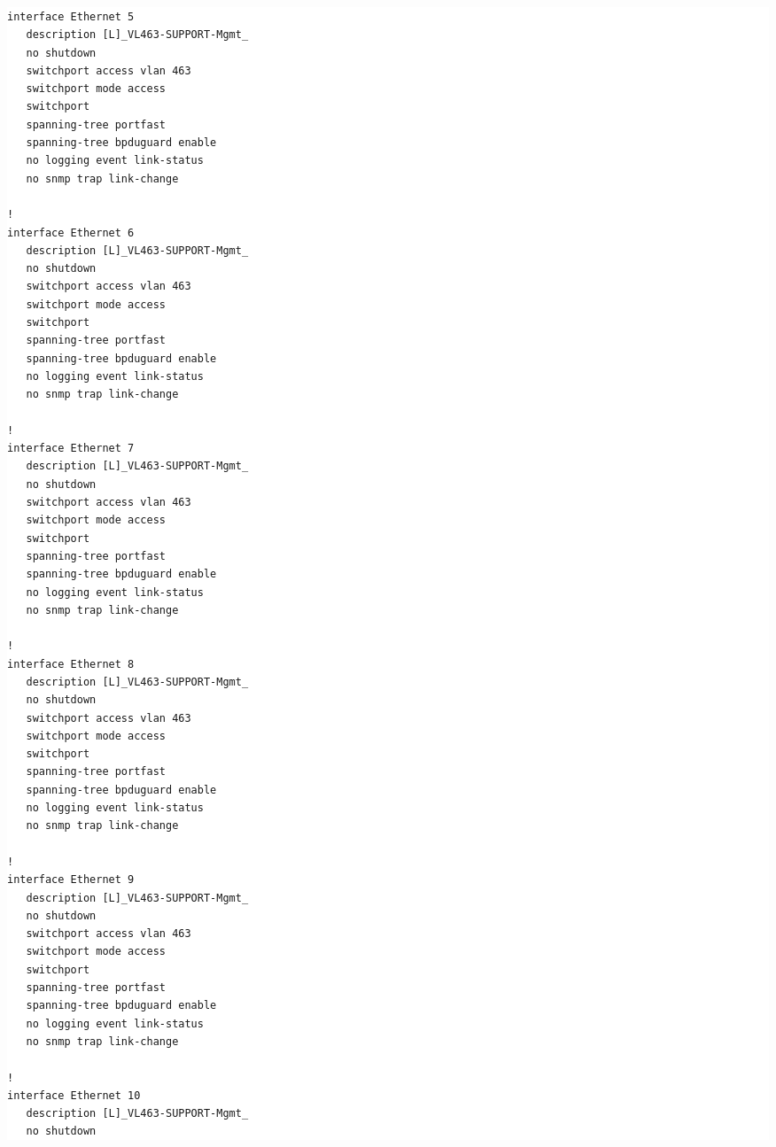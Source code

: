 ```eos
interface Ethernet 5
   description [L]_VL463-SUPPORT-Mgmt_
   no shutdown
   switchport access vlan 463
   switchport mode access
   switchport
   spanning-tree portfast
   spanning-tree bpduguard enable
   no logging event link-status
   no snmp trap link-change

!
interface Ethernet 6
   description [L]_VL463-SUPPORT-Mgmt_
   no shutdown
   switchport access vlan 463
   switchport mode access
   switchport
   spanning-tree portfast
   spanning-tree bpduguard enable
   no logging event link-status
   no snmp trap link-change

!
interface Ethernet 7
   description [L]_VL463-SUPPORT-Mgmt_
   no shutdown
   switchport access vlan 463
   switchport mode access
   switchport
   spanning-tree portfast
   spanning-tree bpduguard enable
   no logging event link-status
   no snmp trap link-change

!
interface Ethernet 8
   description [L]_VL463-SUPPORT-Mgmt_
   no shutdown
   switchport access vlan 463
   switchport mode access
   switchport
   spanning-tree portfast
   spanning-tree bpduguard enable
   no logging event link-status
   no snmp trap link-change

!
interface Ethernet 9
   description [L]_VL463-SUPPORT-Mgmt_
   no shutdown
   switchport access vlan 463
   switchport mode access
   switchport
   spanning-tree portfast
   spanning-tree bpduguard enable
   no logging event link-status
   no snmp trap link-change

!
interface Ethernet 10
   description [L]_VL463-SUPPORT-Mgmt_
   no shutdown
```